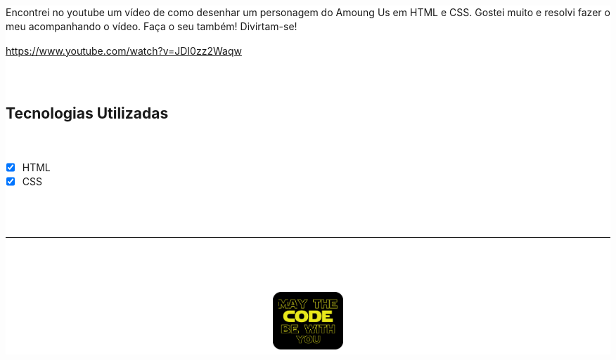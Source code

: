 <p>
    Encontrei no youtube um vídeo de como desenhar um personagem do Amoung Us em HTML e CSS. Gostei muito e resolvi fazer o meu acompanhando o vídeo.
    Faça o seu também!
    Divirtam-se!
</p>

https://www.youtube.com/watch?v=JDI0zz2Waqw


<br>

## Tecnologias Utilizadas
<br>

- [x] HTML
- [x] CSS

<br>
<br>
<hr>
<br>
<br>

<h3 align="center">
    <img alt="mayTheCodeBeWithYou" src="./assets/mayCode.png" width="100px" />
</h3>